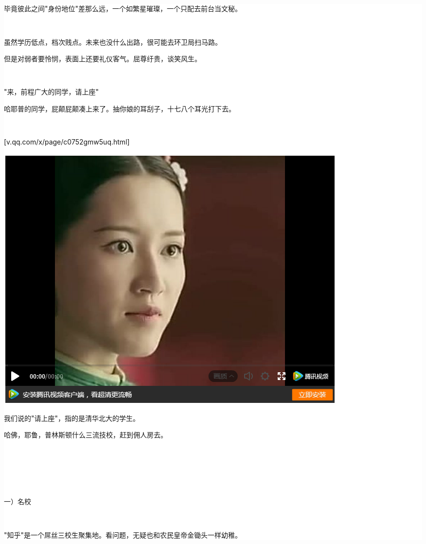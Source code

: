 毕竟彼此之间"身份地位"差那么远，一个如繁星璀璨，一个只配去前台当文秘。

 

虽然学历低点，档次贱点。未来也没什么出路，很可能去环卫局扫马路。

但是对弱者要怜悯，表面上还要礼仪客气。屈尊纡贵，谈笑风生。

 

"来，前程广大的同学，请上座"

哈耶普的同学，屁颠屁颠凑上来了。抽你娘的耳刮子，十七八个耳光打下去。

 

[v.qq.com/x/page/c0752gmw5uq.html]

![](../img/F1940/media/image3.png)


我们说的"请上座"，指的是清华北大的学生。

哈佛，耶鲁，普林斯顿什么三流技校，赶到佣人房去。

 

 

 

一）名校

 

"知乎"是一个屌丝三校生聚集地。看问题，无疑也和农民皇帝金锄头一样幼稚。

